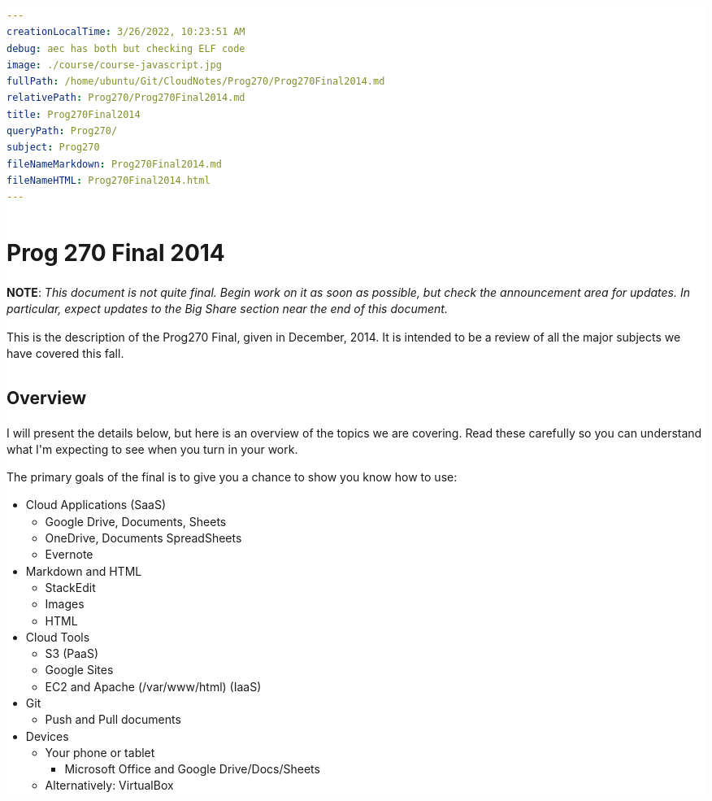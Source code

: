 ```yaml
---
creationLocalTime: 3/26/2022, 10:23:51 AM
debug: aec has both but checking ELF code
image: ./course/course-javascript.jpg
fullPath: /home/ubuntu/Git/CloudNotes/Prog270/Prog270Final2014.md
relativePath: Prog270/Prog270Final2014.md
title: Prog270Final2014
queryPath: Prog270/
subject: Prog270
fileNameMarkdown: Prog270Final2014.md
fileNameHTML: Prog270Final2014.html
---
```






# Prog 270 Final 2014

**NOTE**: *This document is not quite final. Begin work on it as soon as possible, but check the announcement area for updates. In particular, expect updates to the Big Share section near the end of this document.*

This is the description of the Prog270 Final, given in December, 2014. It is intended to be a review of all the major subjects we have covered this fall.

## Overview

I will present the details below, but here is an overview of the topics we are covering. Read these carefully so you can understand what I'm expecting to see when you turn in your work. 

The primary goals of the final is to give you a chance to show you know how to use:

- Cloud Applications (SaaS)
	- Google Drive, Documents, Sheets
	- OneDrive, Documents SpreadSheets
	- Evernote
- Markdown and HTML
	- StackEdit
	- Images
	- HTML
- Cloud Tools 
	- S3 (PaaS)
	- Google Sites
	- EC2 and Apache (/var/www/html) (IaaS)
- Git 
	- Push and Pull documents
- Devices
	- Your phone or tablet
		- Microsoft Office and Google Drive/Docs/Sheets
	- Alternatively: VirtualBox
